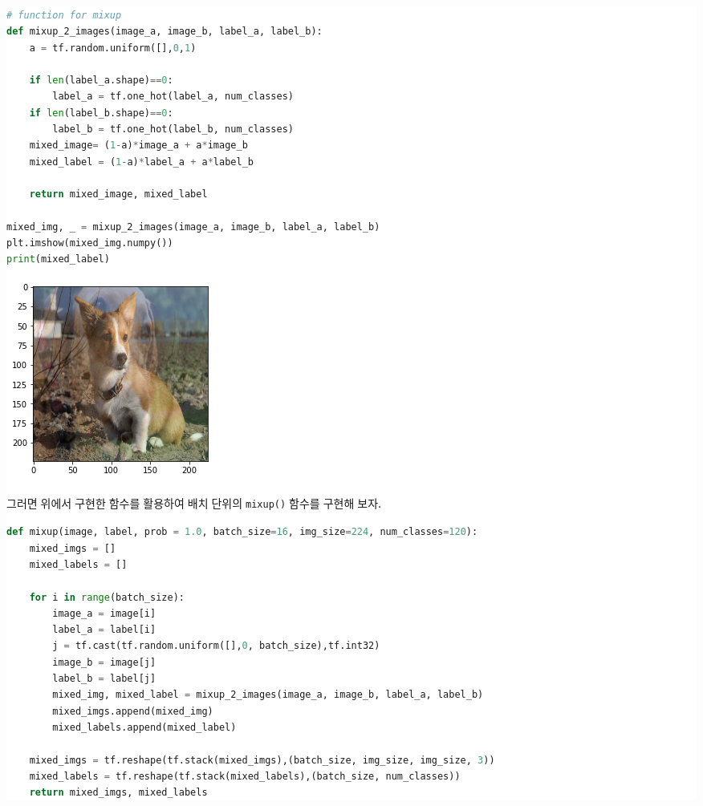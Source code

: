 ```python
# function for mixup
def mixup_2_images(image_a, image_b, label_a, label_b):
    a = tf.random.uniform([],0,1)
    
    if len(label_a.shape)==0:
        label_a = tf.one_hot(label_a, num_classes)
    if len(label_b.shape)==0:
        label_b = tf.one_hot(label_b, num_classes)
    mixed_image= (1-a)*image_a + a*image_b
    mixed_label = (1-a)*label_a + a*label_b
    
    return mixed_image, mixed_label

mixed_img, _ = mixup_2_images(image_a, image_b, label_a, label_b)
plt.imshow(mixed_img.numpy())
print(mixed_label)
```

![images09.png](./images/images09.png)

그러면 위에서 구현한 함수를 활용하여 배치 단위의 `mixup()` 함수를 구현해 보자.

```python
def mixup(image, label, prob = 1.0, batch_size=16, img_size=224, num_classes=120):
    mixed_imgs = []
    mixed_labels = []

    for i in range(batch_size):
        image_a = image[i]
        label_a = label[i]
        j = tf.cast(tf.random.uniform([],0, batch_size),tf.int32)
        image_b = image[j]
        label_b = label[j]
        mixed_img, mixed_label = mixup_2_images(image_a, image_b, label_a, label_b)
        mixed_imgs.append(mixed_img)
        mixed_labels.append(mixed_label)

    mixed_imgs = tf.reshape(tf.stack(mixed_imgs),(batch_size, img_size, img_size, 3))
    mixed_labels = tf.reshape(tf.stack(mixed_labels),(batch_size, num_classes))
    return mixed_imgs, mixed_labels
```
